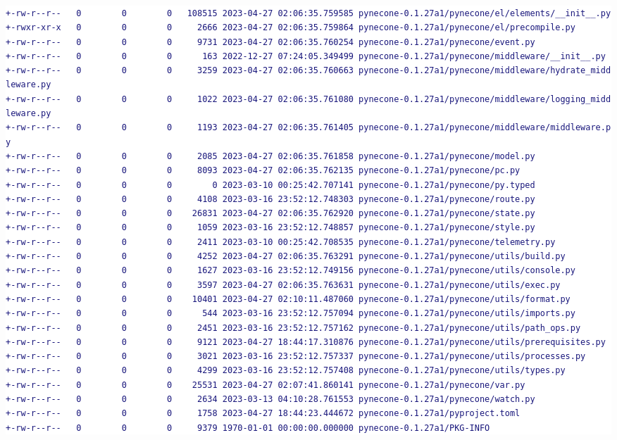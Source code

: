 ```diff
+-rw-r--r--   0        0        0   108515 2023-04-27 02:06:35.759585 pynecone-0.1.27a1/pynecone/el/elements/__init__.py
+-rwxr-xr-x   0        0        0     2666 2023-04-27 02:06:35.759864 pynecone-0.1.27a1/pynecone/el/precompile.py
+-rw-r--r--   0        0        0     9731 2023-04-27 02:06:35.760254 pynecone-0.1.27a1/pynecone/event.py
+-rw-r--r--   0        0        0      163 2022-12-27 07:24:05.349499 pynecone-0.1.27a1/pynecone/middleware/__init__.py
+-rw-r--r--   0        0        0     3259 2023-04-27 02:06:35.760663 pynecone-0.1.27a1/pynecone/middleware/hydrate_middleware.py
+-rw-r--r--   0        0        0     1022 2023-04-27 02:06:35.761080 pynecone-0.1.27a1/pynecone/middleware/logging_middleware.py
+-rw-r--r--   0        0        0     1193 2023-04-27 02:06:35.761405 pynecone-0.1.27a1/pynecone/middleware/middleware.py
+-rw-r--r--   0        0        0     2085 2023-04-27 02:06:35.761858 pynecone-0.1.27a1/pynecone/model.py
+-rw-r--r--   0        0        0     8093 2023-04-27 02:06:35.762135 pynecone-0.1.27a1/pynecone/pc.py
+-rw-r--r--   0        0        0        0 2023-03-10 00:25:42.707141 pynecone-0.1.27a1/pynecone/py.typed
+-rw-r--r--   0        0        0     4108 2023-03-16 23:52:12.748303 pynecone-0.1.27a1/pynecone/route.py
+-rw-r--r--   0        0        0    26831 2023-04-27 02:06:35.762920 pynecone-0.1.27a1/pynecone/state.py
+-rw-r--r--   0        0        0     1059 2023-03-16 23:52:12.748857 pynecone-0.1.27a1/pynecone/style.py
+-rw-r--r--   0        0        0     2411 2023-03-10 00:25:42.708535 pynecone-0.1.27a1/pynecone/telemetry.py
+-rw-r--r--   0        0        0     4252 2023-04-27 02:06:35.763291 pynecone-0.1.27a1/pynecone/utils/build.py
+-rw-r--r--   0        0        0     1627 2023-03-16 23:52:12.749156 pynecone-0.1.27a1/pynecone/utils/console.py
+-rw-r--r--   0        0        0     3597 2023-04-27 02:06:35.763631 pynecone-0.1.27a1/pynecone/utils/exec.py
+-rw-r--r--   0        0        0    10401 2023-04-27 02:10:11.487060 pynecone-0.1.27a1/pynecone/utils/format.py
+-rw-r--r--   0        0        0      544 2023-03-16 23:52:12.757094 pynecone-0.1.27a1/pynecone/utils/imports.py
+-rw-r--r--   0        0        0     2451 2023-03-16 23:52:12.757162 pynecone-0.1.27a1/pynecone/utils/path_ops.py
+-rw-r--r--   0        0        0     9121 2023-04-27 18:44:17.310876 pynecone-0.1.27a1/pynecone/utils/prerequisites.py
+-rw-r--r--   0        0        0     3021 2023-03-16 23:52:12.757337 pynecone-0.1.27a1/pynecone/utils/processes.py
+-rw-r--r--   0        0        0     4299 2023-03-16 23:52:12.757408 pynecone-0.1.27a1/pynecone/utils/types.py
+-rw-r--r--   0        0        0    25531 2023-04-27 02:07:41.860141 pynecone-0.1.27a1/pynecone/var.py
+-rw-r--r--   0        0        0     2634 2023-03-13 04:10:28.761553 pynecone-0.1.27a1/pynecone/watch.py
+-rw-r--r--   0        0        0     1758 2023-04-27 18:44:23.444672 pynecone-0.1.27a1/pyproject.toml
+-rw-r--r--   0        0        0     9379 1970-01-01 00:00:00.000000 pynecone-0.1.27a1/PKG-INFO
```
